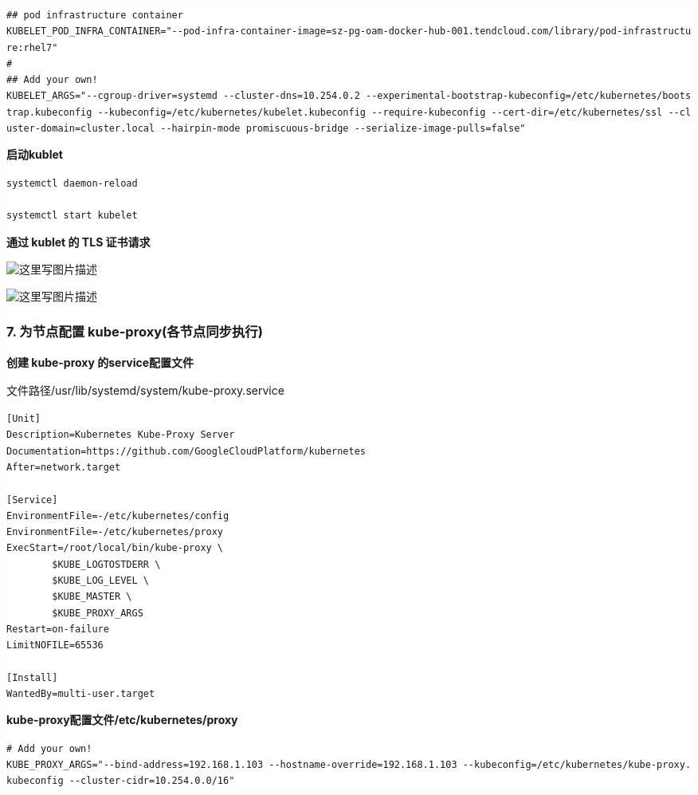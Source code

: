 	## pod infrastructure container
	KUBELET_POD_INFRA_CONTAINER="--pod-infra-container-image=sz-pg-oam-docker-hub-001.tendcloud.com/library/pod-infrastructure:rhel7"
	#
	## Add your own!
	KUBELET_ARGS="--cgroup-driver=systemd --cluster-dns=10.254.0.2 --experimental-bootstrap-kubeconfig=/etc/kubernetes/bootstrap.kubeconfig --kubeconfig=/etc/kubernetes/kubelet.kubeconfig --require-kubeconfig --cert-dir=/etc/kubernetes/ssl --cluster-domain=cluster.local --hairpin-mode promiscuous-bridge --serialize-image-pulls=false"

**启动kublet**

	systemctl daemon-reload

	systemctl start kubelet

**通过 kublet 的 TLS 证书请求**

![这里写图片描述](http://img.blog.csdn.net/20171031040848436?watermark/2/text/aHR0cDovL2Jsb2cuY3Nkbi5uZXQvTG9ja2V5MjM=/font/5a6L5L2T/fontsize/400/fill/I0JBQkFCMA==/dissolve/70/gravity/SouthEast)

![这里写图片描述](http://img.blog.csdn.net/20171031040913916?watermark/2/text/aHR0cDovL2Jsb2cuY3Nkbi5uZXQvTG9ja2V5MjM=/font/5a6L5L2T/fontsize/400/fill/I0JBQkFCMA==/dissolve/70/gravity/SouthEast)

### 7. 为节点配置 kube-proxy(各节点同步执行)
**创建 kube-proxy 的service配置文件**

文件路径/usr/lib/systemd/system/kube-proxy.service

	[Unit]
	Description=Kubernetes Kube-Proxy Server
	Documentation=https://github.com/GoogleCloudPlatform/kubernetes
	After=network.target

	[Service]
	EnvironmentFile=-/etc/kubernetes/config
	EnvironmentFile=-/etc/kubernetes/proxy
	ExecStart=/root/local/bin/kube-proxy \
	        $KUBE_LOGTOSTDERR \
	        $KUBE_LOG_LEVEL \
	        $KUBE_MASTER \
	        $KUBE_PROXY_ARGS
	Restart=on-failure
	LimitNOFILE=65536

	[Install]
	WantedBy=multi-user.target

**kube-proxy配置文件/etc/kubernetes/proxy**

	# Add your own!
	KUBE_PROXY_ARGS="--bind-address=192.168.1.103 --hostname-override=192.168.1.103 --kubeconfig=/etc/kubernetes/kube-proxy.kubeconfig --cluster-cidr=10.254.0.0/16"
